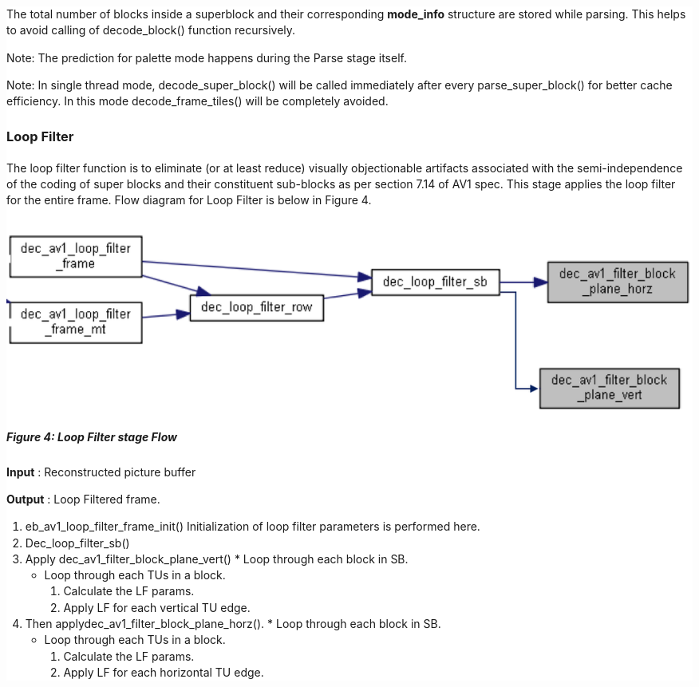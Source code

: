 The total number of blocks inside a superblock and their corresponding **mode\_info** structure are stored while parsing. This helps to avoid calling of decode\_block() function recursively.

Note: The prediction for palette mode happens during the Parse stage itself.

Note: In single thread mode, decode\_super\_block() will be called immediately after every parse\_super\_block() for better cache efficiency. In this mode decode\_frame\_tiles() will be completely avoided.

### Loop Filter

The loop filter function is to eliminate (or at least reduce) visually objectionable artifacts associated with the semi-independence of the coding of super blocks and their constituent sub-blocks as per section 7.14 of AV1 spec. This stage applies the loop filter for the entire frame. Flow diagram for Loop Filter is below in Figure 4.

![image4](./img/decoder_loop_filter_stage.png)
<a name = "figure-4"></a>
##### Figure 4: Loop Filter stage Flow

**Input** : Reconstructed picture buffer

**Output** : Loop Filtered frame.

1. eb\_av1\_loop\_filter\_frame\_init() Initialization of loop filter parameters is performed  here.
2. Dec\_loop\_filter\_sb()
  1. Apply dec\_av1\_filter\_block\_plane\_vert()
    * Loop through each block in SB.
      + Loop through each TUs in a block.
        1. Calculate the LF params.
        2. Apply LF for each vertical TU edge.
  2. Then applydec\_av1\_filter\_block\_plane\_horz().
    * Loop through each block in SB.
      + Loop through each TUs in a block.
        1. Calculate the LF params.
        2. Apply LF for each horizontal  TU edge.

